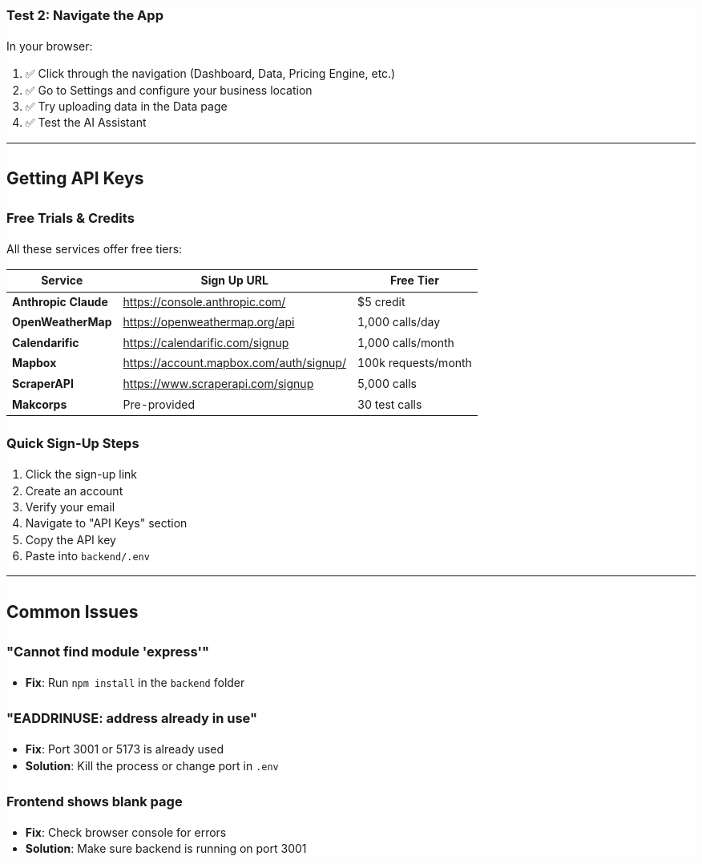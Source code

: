 ### Test 2: Navigate the App

In your browser:
1. ✅ Click through the navigation (Dashboard, Data, Pricing Engine, etc.)
2. ✅ Go to Settings and configure your business location
3. ✅ Try uploading data in the Data page
4. ✅ Test the AI Assistant

---

## Getting API Keys

### Free Trials & Credits

All these services offer free tiers:

| Service | Sign Up URL | Free Tier |
|---------|-------------|-----------|
| **Anthropic Claude** | https://console.anthropic.com/ | $5 credit |
| **OpenWeatherMap** | https://openweathermap.org/api | 1,000 calls/day |
| **Calendarific** | https://calendarific.com/signup | 1,000 calls/month |
| **Mapbox** | https://account.mapbox.com/auth/signup/ | 100k requests/month |
| **ScraperAPI** | https://www.scraperapi.com/signup | 5,000 calls |
| **Makcorps** | Pre-provided | 30 test calls |

### Quick Sign-Up Steps

1. Click the sign-up link
2. Create an account
3. Verify your email
4. Navigate to "API Keys" section
5. Copy the API key
6. Paste into `backend/.env`

---

## Common Issues

### "Cannot find module 'express'"
- **Fix**: Run `npm install` in the `backend` folder

### "EADDRINUSE: address already in use"
- **Fix**: Port 3001 or 5173 is already used
- **Solution**: Kill the process or change port in `.env`

### Frontend shows blank page
- **Fix**: Check browser console for errors
- **Solution**: Make sure backend is running on port 3001
